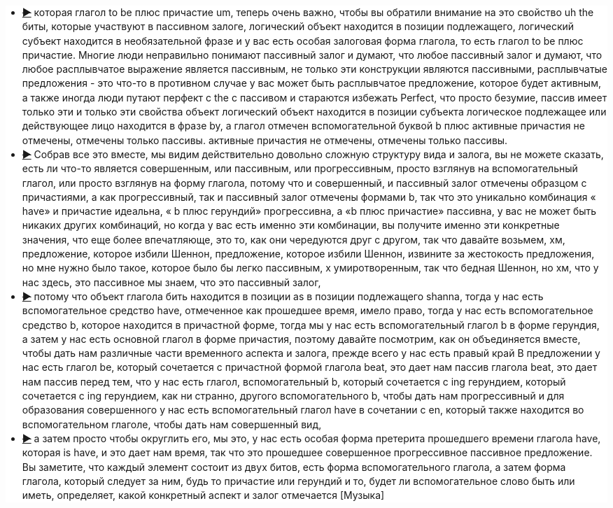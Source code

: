  - ~~[▶](https://www.youtube.com/watch?v=hvVMnlVuo9c&t=1016)~~  которая  глагол to be плюс причастие um, теперь очень важно, чтобы вы обратили внимание на это свойство uh the биты, которые участвуют в пассивном залоге, логический объект находится в позиции подлежащего, логический субъект находится в необязательной фразе и у вас есть особая залоговая форма глагола, то есть глагол to be плюс причастие. Многие люди неправильно понимают пассивный залог и думают, что любое пассивный залог и думают, что любое расплывчатое выражение является пассивным, не только эти конструкции являются пассивными, расплывчатые предложения - это что-то  в противном случае у вас может быть расплывчатое предложение, которое будет активным, а также иногда люди путают перфект с the с пассивом и стараются избежать Perfect, что просто безумие, пассив имеет только эти и только эти свойства объект логический объект находится в позиции субъекта логическое подлежащее или действующее лицо находится в фразе by, а глагол отмечен вспомогательной буквой b плюс активные причастия не отмечены, отмечены только пассивы. активные причастия не отмечены, отмечены только пассивы. 
 - ~~[▶](https://www.youtube.com/watch?v=hvVMnlVuo9c&t=1104)~~  Собрав все это вместе, мы видим действительно довольно сложную структуру вида и залога, вы не можете сказать, есть ли что-то  является совершенным, или пассивным, или прогрессивным, просто взглянув на вспомогательный глагол, или просто взглянув на форму глагола, потому что и совершенный, и пассивный залог отмечены образцом с причастиями, а как прогрессивный, так и пассивный залог отмечены формами b, так что это уникально  комбинация « have» и причастие идеальна, « b плюс герундий» прогрессивна, а «b плюс причастие» пассивна, у вас не может быть никаких других комбинаций, но когда у вас есть именно эти комбинации, вы получите именно эти конкретные значения, что еще более впечатляюще, это то, как они чередуются друг с другом, так что давайте возьмем, хм, предложение, которое избили Шеннон, предложение, которое избили Шеннон, извините за жестокость предложения, но мне нужно было такое, которое было бы легко пассивным, х умиротворенным, так что бедная Шеннон, но хм, что у нас здесь, это пассивное мы  знаем, что это пассивный залог, 
 - ~~[▶](https://www.youtube.com/watch?v=hvVMnlVuo9c&t=1182)~~  потому что объект глагола бить находится в позиции as в позиции подлежащего shanna, тогда у нас есть вспомогательное средство have, отмеченное как прошедшее время, имело право, тогда у нас есть вспомогательное средство b, которое находится в причастной форме, тогда мы  у нас есть вспомогательный глагол b в форме герундия, а затем у нас есть основной глагол в форме причастия, поэтому давайте посмотрим, как он объединяется вместе, чтобы дать нам различные части временного аспекта и залога, прежде всего у нас есть правый край В предложении у нас есть глагол be, который сочетается с причастной формой глагола beat, это дает нам пассив глагола beat, это дает нам пассив перед тем, что у нас есть глагол, вспомогательный b, который сочетается с ing герундием, который сочетается с ing герундием, как ни странно, другого вспомогательного b, чтобы дать нам  прогрессивный и для образования совершенного у нас есть вспомогательный глагол have в сочетании с en, который также находится во вспомогательном глаголе, чтобы дать нам совершенный вид, 
 - ~~[▶](https://www.youtube.com/watch?v=hvVMnlVuo9c&t=1268)~~  а затем просто чтобы округлить его, мы это, у нас есть особая форма претерита прошедшего времени глагола have, которая  is have, и это дает нам время, так что это прошедшее совершенное прогрессивное пассивное предложение. Вы заметите, что каждый элемент состоит из двух битов, есть форма вспомогательного глагола, а затем форма глагола, который следует за ним, будь то причастие или  герундий и то, будет ли вспомогательное слово быть или иметь, определяет, какой конкретный аспект и залог отмечается [Музыка]